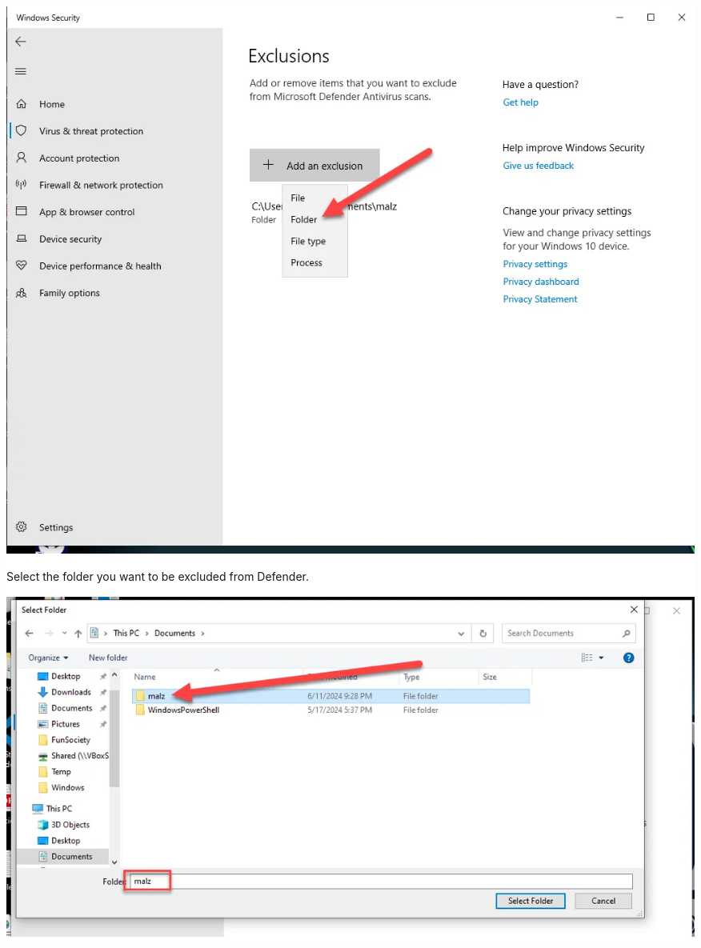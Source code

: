 ![Untitled](Screenshots/03-Wazuh/3-SysmonTuning&more/image34.webp)

Select the folder you want to be excluded from Defender.

![Untitled](Screenshots/03-Wazuh/3-SysmonTuning&more/image35.webp)
